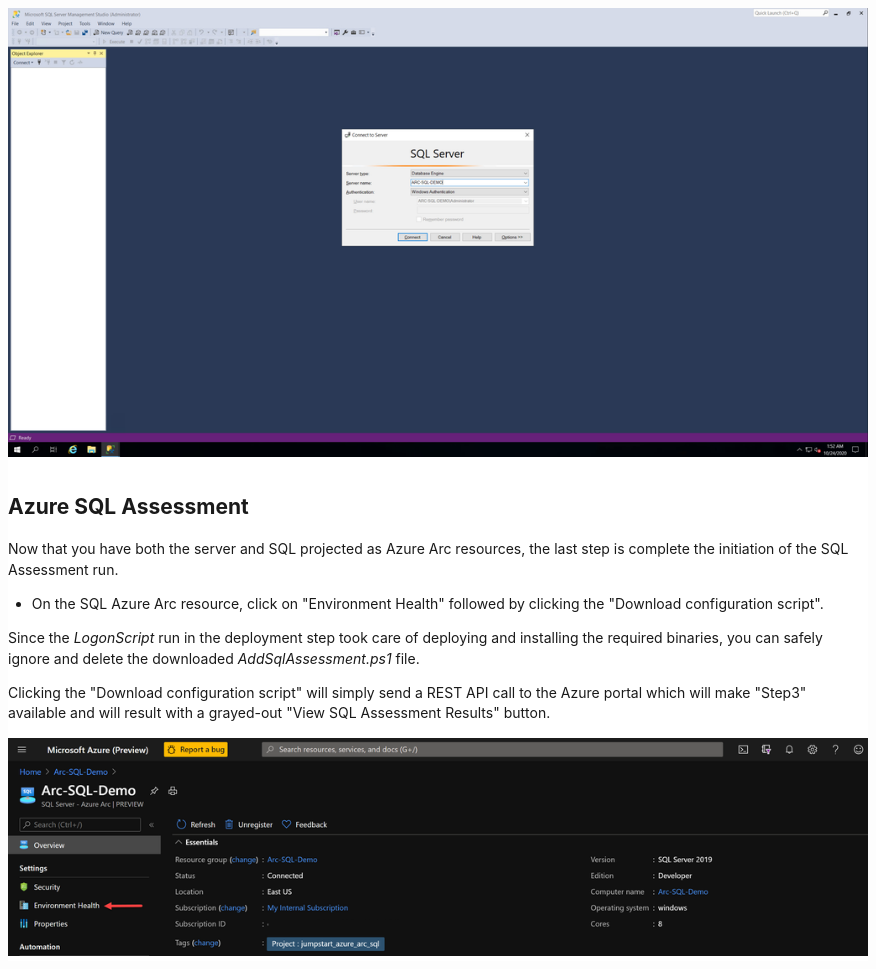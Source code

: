 ![](./18.jpg)

## Azure SQL Assessment

Now that you have both the server and SQL projected as Azure Arc resources, the last step is complete the initiation of the SQL Assessment run.

* On the SQL Azure Arc resource, click on "Environment Health" followed by clicking the "Download configuration script".

Since the *LogonScript* run in the deployment step took care of deploying and installing the required binaries, you can safely ignore and delete the downloaded *AddSqlAssessment.ps1* file.

Clicking the "Download configuration script" will simply send a REST API call to the Azure portal which will make "Step3" available and will result with a grayed-out "View SQL Assessment Results" button.

![](./19.jpg)
